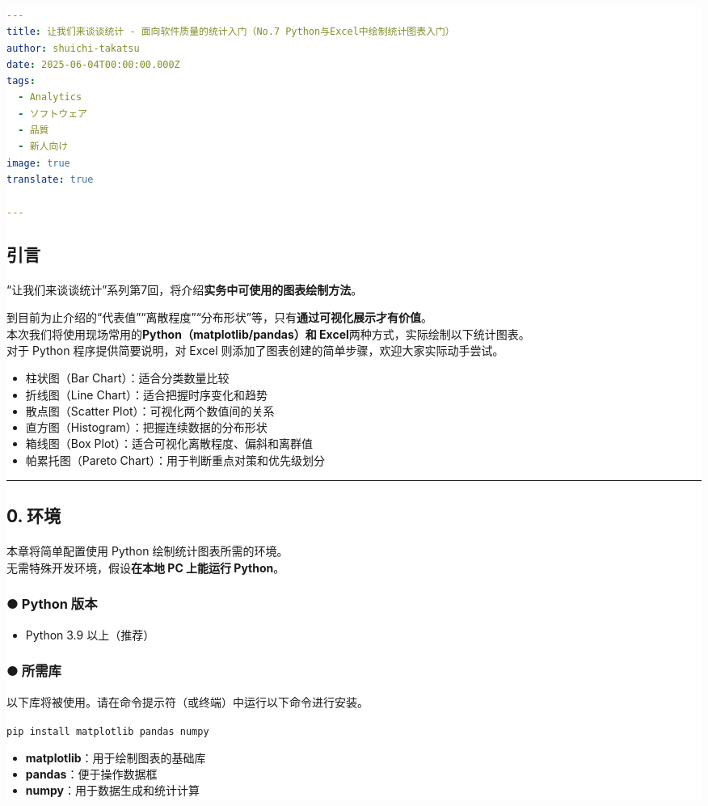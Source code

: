 ```yaml
---
title: 让我们来谈谈统计 - 面向软件质量的统计入门（No.7 Python与Excel中绘制统计图表入门）
author: shuichi-takatsu
date: 2025-06-04T00:00:00.000Z
tags:
  - Analytics
  - ソフトウェア
  - 品質
  - 新人向け
image: true
translate: true

---
```


## 引言

“让我们来谈谈统计”系列第7回，将介绍**实务中可使用的图表绘制方法**。

到目前为止介绍的“代表值”“离散程度”“分布形状”等，只有**通过可视化展示才有价值**。  
本次我们将使用现场常用的**Python（matplotlib/pandas）和 Excel**两种方式，实际绘制以下统计图表。  
对于 Python 程序提供简要说明，对 Excel 则添加了图表创建的简单步骤，欢迎大家实际动手尝试。

- 柱状图（Bar Chart）：适合分类数量比较  
- 折线图（Line Chart）：适合把握时序变化和趋势  
- 散点图（Scatter Plot）：可视化两个数值间的关系  
- 直方图（Histogram）：把握连续数据的分布形状  
- 箱线图（Box Plot）：适合可视化离散程度、偏斜和离群值  
- 帕累托图（Pareto Chart）：用于判断重点对策和优先级划分

---

## 0. 环境

本章将简单配置使用 Python 绘制统计图表所需的环境。  
无需特殊开发环境，假设**在本地 PC 上能运行 Python**。

### ● Python 版本

- Python 3.9 以上（推荐）

### ● 所需库

以下库将被使用。请在命令提示符（或终端）中运行以下命令进行安装。

```bash
pip install matplotlib pandas numpy
```

- **matplotlib**：用于绘制图表的基础库  
- **pandas**：便于操作数据框  
- **numpy**：用于数据生成和统计计算
